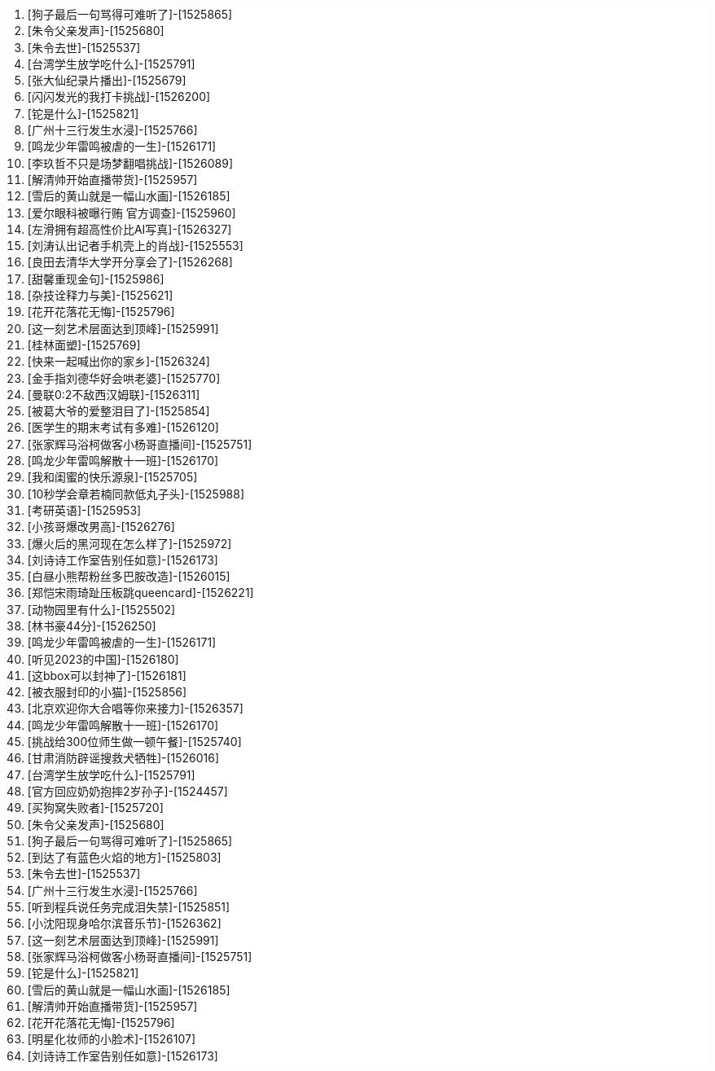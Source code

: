 1. [狗子最后一句骂得可难听了]-[1525865]
1. [朱令父亲发声]-[1525680]
1. [朱令去世]-[1525537]
1. [台湾学生放学吃什么]-[1525791]
1. [张大仙纪录片播出]-[1525679]
1. [闪闪发光的我打卡挑战]-[1526200]
1. [铊是什么]-[1525821]
1. [广州十三行发生水浸]-[1525766]
1. [鸣龙少年雷鸣被虐的一生]-[1526171]
1. [李玖哲不只是场梦翻唱挑战]-[1526089]
1. [解清帅开始直播带货]-[1525957]
1. [雪后的黄山就是一幅山水画]-[1526185]
1. [爱尔眼科被曝行贿 官方调查]-[1525960]
1. [左滑拥有超高性价比AI写真]-[1526327]
1. [刘涛认出记者手机壳上的肖战]-[1525553]
1. [良田去清华大学开分享会了]-[1526268]
1. [甜馨重现金句]-[1525986]
1. [杂技诠释力与美]-[1525621]
1. [花开花落花无悔]-[1525796]
1. [这一刻艺术层面达到顶峰]-[1525991]
1. [桂林面塑]-[1525769]
1. [快来一起喊出你的家乡]-[1526324]
1. [金手指刘德华好会哄老婆]-[1525770]
1. [曼联0:2不敌西汉姆联]-[1526311]
1. [被葛大爷的爱整泪目了]-[1525854]
1. [医学生的期末考试有多难]-[1526120]
1. [张家辉马浴柯做客小杨哥直播间]-[1525751]
1. [鸣龙少年雷鸣解散十一班]-[1526170]
1. [我和闺蜜的快乐源泉]-[1525705]
1. [10秒学会章若楠同款低丸子头]-[1525988]
1. [考研英语]-[1525953]
1. [小孩哥爆改男高]-[1526276]
1. [爆火后的黑河现在怎么样了]-[1525972]
1. [刘诗诗工作室告别任如意]-[1526173]
1. [白昼小熊帮粉丝多巴胺改造]-[1526015]
1. [郑恺宋雨琦趾压板跳queencard]-[1526221]
1. [动物园里有什么]-[1525502]
1. [林书豪44分]-[1526250]
1. [鸣龙少年雷鸣被虐的一生]-[1526171]
1. [听见2023的中国]-[1526180]
1. [这bbox可以封神了]-[1526181]
1. [被衣服封印的小猫]-[1525856]
1. [北京欢迎你大合唱等你来接力]-[1526357]
1. [鸣龙少年雷鸣解散十一班]-[1526170]
1. [挑战给300位师生做一顿午餐]-[1525740]
1. [甘肃消防辟谣搜救犬牺牲]-[1526016]
1. [台湾学生放学吃什么]-[1525791]
1. [官方回应奶奶抱摔2岁孙子]-[1524457]
1. [买狗窝失败者]-[1525720]
1. [朱令父亲发声]-[1525680]
1. [狗子最后一句骂得可难听了]-[1525865]
1. [到达了有蓝色火焰的地方]-[1525803]
1. [朱令去世]-[1525537]
1. [广州十三行发生水浸]-[1525766]
1. [听到程兵说任务完成泪失禁]-[1525851]
1. [小沈阳现身哈尔滨音乐节]-[1526362]
1. [这一刻艺术层面达到顶峰]-[1525991]
1. [张家辉马浴柯做客小杨哥直播间]-[1525751]
1. [铊是什么]-[1525821]
1. [雪后的黄山就是一幅山水画]-[1526185]
1. [解清帅开始直播带货]-[1525957]
1. [花开花落花无悔]-[1525796]
1. [明星化妆师的小脸术]-[1526107]
1. [刘诗诗工作室告别任如意]-[1526173]